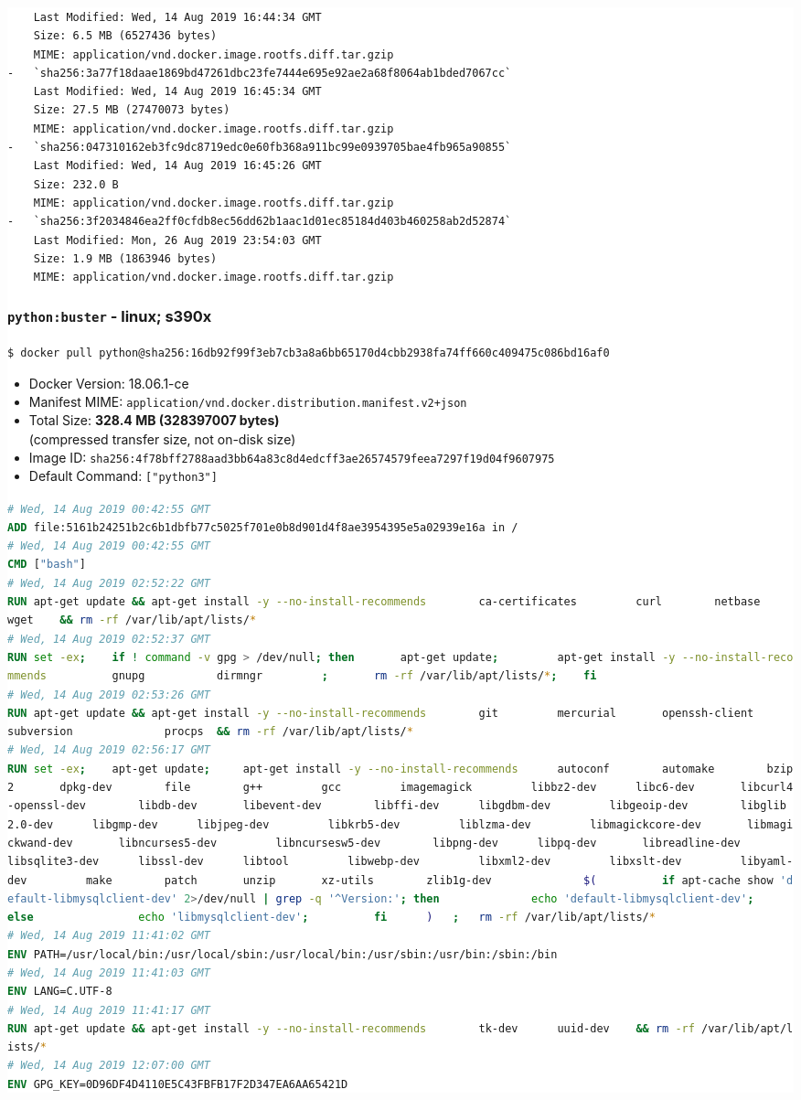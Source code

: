 		Last Modified: Wed, 14 Aug 2019 16:44:34 GMT  
		Size: 6.5 MB (6527436 bytes)  
		MIME: application/vnd.docker.image.rootfs.diff.tar.gzip
	-	`sha256:3a77f18daae1869bd47261dbc23fe7444e695e92ae2a68f8064ab1bded7067cc`  
		Last Modified: Wed, 14 Aug 2019 16:45:34 GMT  
		Size: 27.5 MB (27470073 bytes)  
		MIME: application/vnd.docker.image.rootfs.diff.tar.gzip
	-	`sha256:047310162eb3fc9dc8719edc0e60fb368a911bc99e0939705bae4fb965a90855`  
		Last Modified: Wed, 14 Aug 2019 16:45:26 GMT  
		Size: 232.0 B  
		MIME: application/vnd.docker.image.rootfs.diff.tar.gzip
	-	`sha256:3f2034846ea2ff0cfdb8ec56dd62b1aac1d01ec85184d403b460258ab2d52874`  
		Last Modified: Mon, 26 Aug 2019 23:54:03 GMT  
		Size: 1.9 MB (1863946 bytes)  
		MIME: application/vnd.docker.image.rootfs.diff.tar.gzip

### `python:buster` - linux; s390x

```console
$ docker pull python@sha256:16db92f99f3eb7cb3a8a6bb65170d4cbb2938fa74ff660c409475c086bd16af0
```

-	Docker Version: 18.06.1-ce
-	Manifest MIME: `application/vnd.docker.distribution.manifest.v2+json`
-	Total Size: **328.4 MB (328397007 bytes)**  
	(compressed transfer size, not on-disk size)
-	Image ID: `sha256:4f78bff2788aad3bb64a83c8d4edcff3ae26574579feea7297f19d04f9607975`
-	Default Command: `["python3"]`

```dockerfile
# Wed, 14 Aug 2019 00:42:55 GMT
ADD file:5161b24251b2c6b1dbfb77c5025f701e0b8d901d4f8ae3954395e5a02939e16a in / 
# Wed, 14 Aug 2019 00:42:55 GMT
CMD ["bash"]
# Wed, 14 Aug 2019 02:52:22 GMT
RUN apt-get update && apt-get install -y --no-install-recommends 		ca-certificates 		curl 		netbase 		wget 	&& rm -rf /var/lib/apt/lists/*
# Wed, 14 Aug 2019 02:52:37 GMT
RUN set -ex; 	if ! command -v gpg > /dev/null; then 		apt-get update; 		apt-get install -y --no-install-recommends 			gnupg 			dirmngr 		; 		rm -rf /var/lib/apt/lists/*; 	fi
# Wed, 14 Aug 2019 02:53:26 GMT
RUN apt-get update && apt-get install -y --no-install-recommends 		git 		mercurial 		openssh-client 		subversion 				procps 	&& rm -rf /var/lib/apt/lists/*
# Wed, 14 Aug 2019 02:56:17 GMT
RUN set -ex; 	apt-get update; 	apt-get install -y --no-install-recommends 		autoconf 		automake 		bzip2 		dpkg-dev 		file 		g++ 		gcc 		imagemagick 		libbz2-dev 		libc6-dev 		libcurl4-openssl-dev 		libdb-dev 		libevent-dev 		libffi-dev 		libgdbm-dev 		libgeoip-dev 		libglib2.0-dev 		libgmp-dev 		libjpeg-dev 		libkrb5-dev 		liblzma-dev 		libmagickcore-dev 		libmagickwand-dev 		libncurses5-dev 		libncursesw5-dev 		libpng-dev 		libpq-dev 		libreadline-dev 		libsqlite3-dev 		libssl-dev 		libtool 		libwebp-dev 		libxml2-dev 		libxslt-dev 		libyaml-dev 		make 		patch 		unzip 		xz-utils 		zlib1g-dev 				$( 			if apt-cache show 'default-libmysqlclient-dev' 2>/dev/null | grep -q '^Version:'; then 				echo 'default-libmysqlclient-dev'; 			else 				echo 'libmysqlclient-dev'; 			fi 		) 	; 	rm -rf /var/lib/apt/lists/*
# Wed, 14 Aug 2019 11:41:02 GMT
ENV PATH=/usr/local/bin:/usr/local/sbin:/usr/local/bin:/usr/sbin:/usr/bin:/sbin:/bin
# Wed, 14 Aug 2019 11:41:03 GMT
ENV LANG=C.UTF-8
# Wed, 14 Aug 2019 11:41:17 GMT
RUN apt-get update && apt-get install -y --no-install-recommends 		tk-dev 		uuid-dev 	&& rm -rf /var/lib/apt/lists/*
# Wed, 14 Aug 2019 12:07:00 GMT
ENV GPG_KEY=0D96DF4D4110E5C43FBFB17F2D347EA6AA65421D
```